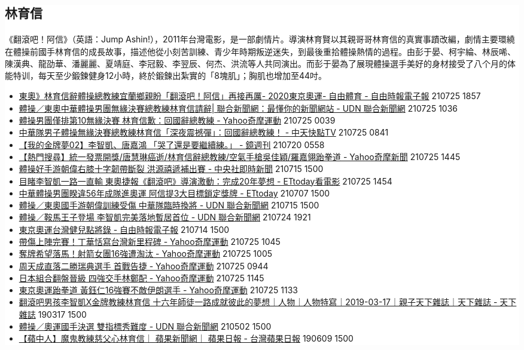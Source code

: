 ## 林育信

《翻滾吧！阿信》（英語：Jump Ashin!），2011年台灣電影，是一部劇情片。導演林育賢以其親哥哥林育信的真實事蹟改編，劇情主要環繞在體操前國手林育信的成長故事，描述他從小刻苦訓練、青少年時期叛逆迷失，到最後重拾體操熱情的過程。由彭于晏、柯宇綸、林辰唏、陳漢典、龍劭華、潘麗麗、夏靖庭、李冠毅、李翌辰、何杰、洪流等人共同演出。而彭于晏為了展現體操選手美好的身材接受了八个月的体能特训，每天至少鍛鍊健身12小時，終於鍛鍊出紮實的「8塊肌」；胸肌也增加至44吋。
- [東奧》林育信辭體操總教練宜蘭鄉親盼「翻滾吧！阿信」再接再厲- 2020東京奧運- 自由體育 - 自由時報電子報](https://sports.ltn.com.tw/olympic2020/news/breakingnews/3615927 "東奧》林育信辭體操總教練宜蘭鄉親盼「翻滾吧！阿信」再接再厲- 2020東京奧運- 自由體育 - 自由時報電子報") 210725 1857
- [體操／東奧中華體操男團無緣決賽總教練林育信請辭| 聯合新聞網：最懂你的新聞網站 - UDN 聯合新聞網](https://udn.com/news/story/122254/5625709 "體操／東奧中華體操男團無緣決賽總教練林育信請辭| 聯合新聞網：最懂你的新聞網站 - UDN 聯合新聞網") 210725 1036
- [體操男團僅排第10無緣決賽 林育信歉：回國辭總教練 - Yahoo奇摩運動](https://tw.sports.yahoo.com/news/%E9%AB%94%E6%93%8D%E7%94%B7%E5%9C%98%E5%83%85%E6%8E%92%E7%AC%AC10%E7%84%A1%E7%B7%A3%E6%B1%BA%E8%B3%BD-%E6%9E%97%E8%82%B2%E4%BF%A1%E6%AD%89-%E5%9B%9E%E5%9C%8B%E8%BE%AD%E7%B8%BD%E6%95%99%E7%B7%B4-163145082.html "體操男團僅排第10無緣決賽 林育信歉：回國辭總教練 - Yahoo奇摩運動") 210725 0039
- [中華隊男子體操無緣決賽總教練林育信「深夜震撼彈」：回國辭總教練！ - 中天快點TV](https://gotv.ctitv.com.tw/2021/07/1833171.htm "中華隊男子體操無緣決賽總教練林育信「深夜震撼彈」：回國辭總教練！ - 中天快點TV") 210725 0841
- [【我的金牌夢02】李智凱、唐嘉鴻 「哭了還是要繼續練。」 - 鏡週刊](https://www.mirrormedia.mg/story/20210719pol002/ "【我的金牌夢02】李智凱、唐嘉鴻 「哭了還是要繼續練。」 - 鏡週刊") 210720 0558
- [【熱門搜尋】統一發票開獎/唐慧琳癌逝/林育信辭總教練/空氣手槍吳佳穎/羅嘉翎跆拳道 - Yahoo奇摩新聞](https://tw.news.yahoo.com/%E3%80%90%E7%86%B1%E9%96%80%E6%90%9C%E5%B0%8B%E3%80%91%E7%B5%B1%E4%B8%80%E7%99%BC%E7%A5%A8%E9%96%8B%E7%8D%8E%E5%94%90%E6%85%A7%E7%90%B3%E7%99%8C%E9%80%9D%E6%9E%97%E8%82%B2%E4%BF%A1%E8%BE%AD%E7%B8%BD%E6%95%99%E7%B7%B4%E7%A9%BA%E6%B0%A3%E6%89%8B%E6%A7%8D%E5%90%B3%E4%BD%B3%E7%A9%8E%E7%BE%85%E5%98%89%E7%BF%8E%E8%B7%86%E6%8B%B3%E9%81%93-064553657.html "【熱門搜尋】統一發票開獎/唐慧琳癌逝/林育信辭總教練/空氣手槍吳佳穎/羅嘉翎跆拳道 - Yahoo奇摩新聞") 210725 1445
- [體操好手游朝偉右膝十字韌帶斷裂 洪源禧遞補出賽 - 中央社即時新聞](https://www.cna.com.tw/news/aspt/202107150114.aspx "體操好手游朝偉右膝十字韌帶斷裂 洪源禧遞補出賽 - 中央社即時新聞") 210715 1500
- [目睹李智凱一路一直輸 東奧捷報《翻滾吧》導演激動：完成20年夢想 - ETtoday看電影](https://movies.ettoday.net/news/2039501 "目睹李智凱一路一直輸 東奧捷報《翻滾吧》導演激動：完成20年夢想 - ETtoday看電影") 210725 1454
- [中華體操男團睽違56年成隊進奧運 阿信提3大目標鎖定獎牌 - ETtoday](https://sports.ettoday.net/news/2025261 "中華體操男團睽違56年成隊進奧運 阿信提3大目標鎖定獎牌 - ETtoday") 210707 1500
- [體操／東奧國手游朝偉訓練受傷 中華隊臨時換將 - UDN 聯合新聞網](https://udn.com/news/story/122254/5602426 "體操／東奧國手游朝偉訓練受傷 中華隊臨時換將 - UDN 聯合新聞網") 210715 1500
- [體操／鞍馬王子登場 李智凱完美落地暫居首位 - UDN 聯合新聞網](https://udn.com/news/story/7005/5625085?from=udn-ch1_breaknews-1-0-news "體操／鞍馬王子登場 李智凱完美落地暫居首位 - UDN 聯合新聞網") 210724 1921
- [東京奧運台灣健兒點將錄 - 自由時報電子報](https://sports.ltn.com.tw/news/breakingnews/3603340 "東京奧運台灣健兒點將錄 - 自由時報電子報") 210714 1500
- [帶傷上陣完賽！丁華恬寫台灣新里程碑 - Yahoo奇摩運動](https://tw.sports.yahoo.com/news/%E5%B8%B6%E5%82%B7%E4%B8%8A%E9%99%A3%E5%AE%8C%E8%B3%BD-%E4%B8%81%E8%8F%AF%E6%81%AC%E5%AF%AB%E5%8F%B0%E7%81%A3%E6%96%B0%E9%87%8C%E7%A8%8B%E7%A2%91-024538368.html?bcmt=1 "帶傷上陣完賽！丁華恬寫台灣新里程碑 - Yahoo奇摩運動") 210725 1045
- [奪牌希望落馬！射箭女團16強遭淘汰 - Yahoo奇摩運動](https://tw.sports.yahoo.com/news/%E5%A5%AA%E7%89%8C%E5%B8%8C%E6%9C%9B%E8%90%BD%E9%A6%AC-%E5%B0%84%E7%AE%AD%E5%A5%B3%E5%9C%9816%E5%BC%B7%E9%81%AD%E6%B7%98%E6%B1%B0-020537501.html "奪牌希望落馬！射箭女團16強遭淘汰 - Yahoo奇摩運動") 210725 1005
- [周天成直落二勝瑞典選手 首戰告捷 - Yahoo奇摩運動](https://tw.sports.yahoo.com/news/%E5%91%A8%E5%A4%A9%E6%88%90%E7%9B%B4%E8%90%BD%E4%BA%8C%E5%8B%9D%E7%91%9E%E5%85%B8%E9%81%B8%E6%89%8B-%E9%A6%96%E6%88%B0%E5%91%8A%E6%8D%B7-014458447.html "周天成直落二勝瑞典選手 首戰告捷 - Yahoo奇摩運動") 210725 0944
- [日本組合翻盤晉級 四強交手林鄭配 - Yahoo奇摩運動](https://tw.sports.yahoo.com/news/%E6%97%A5%E6%9C%AC%E7%B5%84%E5%90%88%E7%BF%BB%E7%9B%A4%E6%99%89%E7%B4%9A-%E5%9B%9B%E5%BC%B7%E4%BA%A4%E6%89%8B%E6%9E%97%E9%84%AD%E9%85%8D-034510388.html?bcmt=1 "日本組合翻盤晉級 四強交手林鄭配 - Yahoo奇摩運動") 210725 1145
- [東京奧運跆拳道 黃鈺仁16強賽不敵伊朗選手 - Yahoo奇摩運動](https://tw.sports.yahoo.com/news/%E6%9D%B1%E4%BA%AC%E5%A5%A7%E9%81%8B%E8%B7%86%E6%8B%B3%E9%81%93-%E9%BB%83%E9%88%BA%E4%BB%8116%E5%BC%B7%E8%B3%BD%E4%B8%8D%E6%95%B5%E4%BC%8A%E6%9C%97%E9%81%B8%E6%89%8B-033344869.html "東京奧運跆拳道 黃鈺仁16強賽不敵伊朗選手 - Yahoo奇摩運動") 210725 1133
- [翻滾吧男孩李智凱X金牌教練林育信 十六年師徒一路成就彼此的夢想｜人物｜人物特寫｜2019-03-17｜親子天下雜誌｜天下雜誌 - 天下雜誌](https://www.cw.com.tw/article/5094317 "翻滾吧男孩李智凱X金牌教練林育信 十六年師徒一路成就彼此的夢想｜人物｜人物特寫｜2019-03-17｜親子天下雜誌｜天下雜誌 - 天下雜誌") 190317 1500
- [體操／奧運國手決選 雙指標秀難度 - UDN 聯合新聞網](https://udn.com/news/story/7005/5428428 "體操／奧運國手決選 雙指標秀難度 - UDN 聯合新聞網") 210502 1500
- [【蘋中人】魔鬼教練慈父心林育信｜ 蘋果新聞網｜ 蘋果日報 - 台灣蘋果日報](https://tw.appledaily.com/headline/20190609/R2SYUHI6ZTZONXOQDZKBLR5C5E/ "【蘋中人】魔鬼教練慈父心林育信｜ 蘋果新聞網｜ 蘋果日報 - 台灣蘋果日報") 190609 1500
